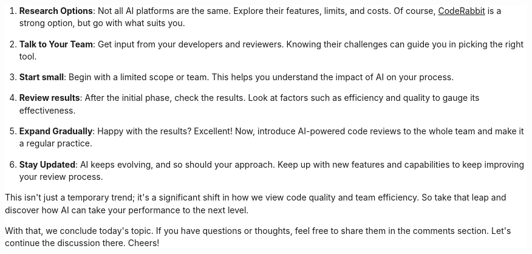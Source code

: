 1. **Research Options**: Not all AI platforms are the same. Explore their
   features, limits, and costs. Of course, [CodeRabbit](https://coderabbit.ai)
   is a strong option, but go with what suits you.

2. **Talk to Your Team**: Get input from your developers and reviewers. Knowing
   their challenges can guide you in picking the right tool.

3. **Start small**: Begin with a limited scope or team. This helps you
   understand the impact of AI on your process.

4. **Review results**: After the initial phase, check the results. Look at
   factors such as efficiency and quality to gauge its effectiveness.

5. **Expand Gradually**: Happy with the results? Excellent! Now, introduce
   AI-powered code reviews to the whole team and make it a regular practice.

6. **Stay Updated**: AI keeps evolving, and so should your approach. Keep up
   with new features and capabilities to keep improving your review process.

This isn't just a temporary trend; it's a significant shift in how we view code
quality and team efficiency. So take that leap and discover how AI can take your
performance to the next level.

With that, we conclude today's topic. If you have questions or thoughts, feel
free to share them in the comments section. Let's continue the discussion there.
Cheers!




